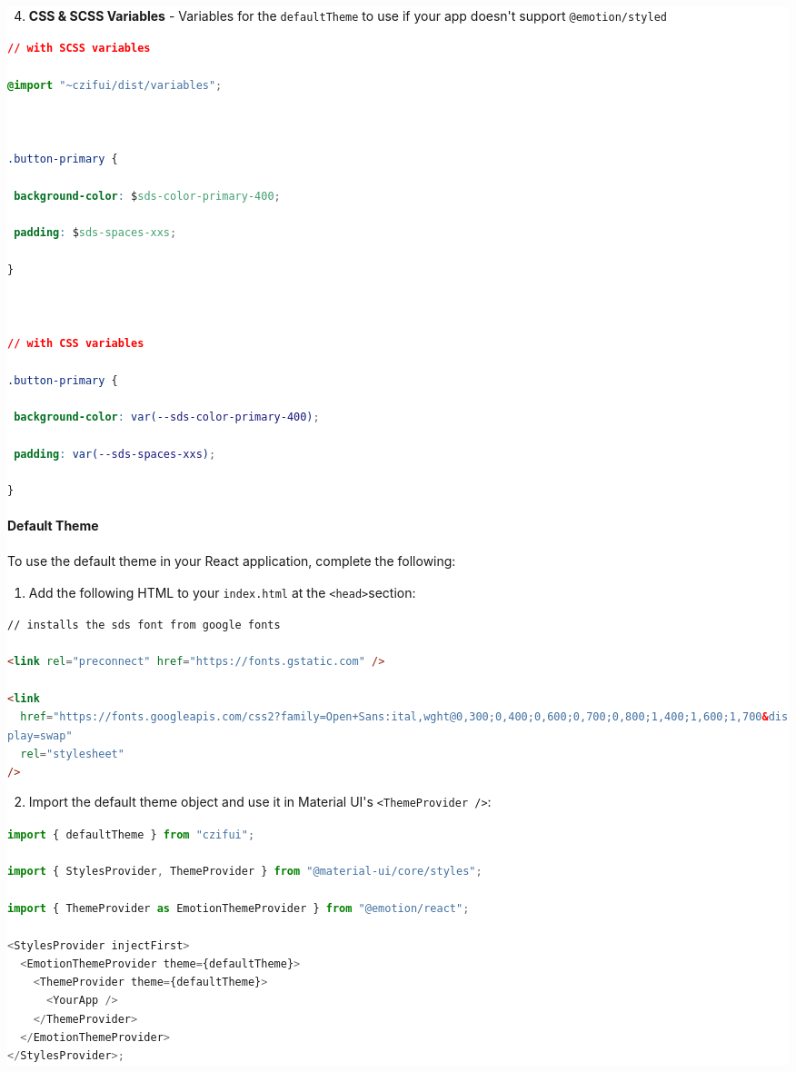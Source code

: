 4. **CSS & SCSS Variables** - Variables for the `defaultTheme` to use if your app doesn't support `@emotion/styled`

```css
// with SCSS variables

@import "~czifui/dist/variables";



.button-primary {

 background-color: $sds-color-primary-400;

 padding: $sds-spaces-xxs;

}



// with CSS variables

.button-primary {

 background-color: var(--sds-color-primary-400);

 padding: var(--sds-spaces-xxs);

}
```

#### **Default Theme**

To use the default theme in your React application, complete the following:

1. Add the following HTML to your `index.html` at the `<head>`section:

```html
// installs the sds font from google fonts

<link rel="preconnect" href="https://fonts.gstatic.com" />

<link
  href="https://fonts.googleapis.com/css2?family=Open+Sans:ital,wght@0,300;0,400;0,600;0,700;0,800;1,400;1,600;1,700&display=swap"
  rel="stylesheet"
/>
```

2. Import the default theme object and use it in Material UI's `<ThemeProvider />`:

```js
import { defaultTheme } from "czifui";

import { StylesProvider, ThemeProvider } from "@material-ui/core/styles";

import { ThemeProvider as EmotionThemeProvider } from "@emotion/react";

<StylesProvider injectFirst>
  <EmotionThemeProvider theme={defaultTheme}>
    <ThemeProvider theme={defaultTheme}>
      <YourApp />
    </ThemeProvider>
  </EmotionThemeProvider>
</StylesProvider>;
```
